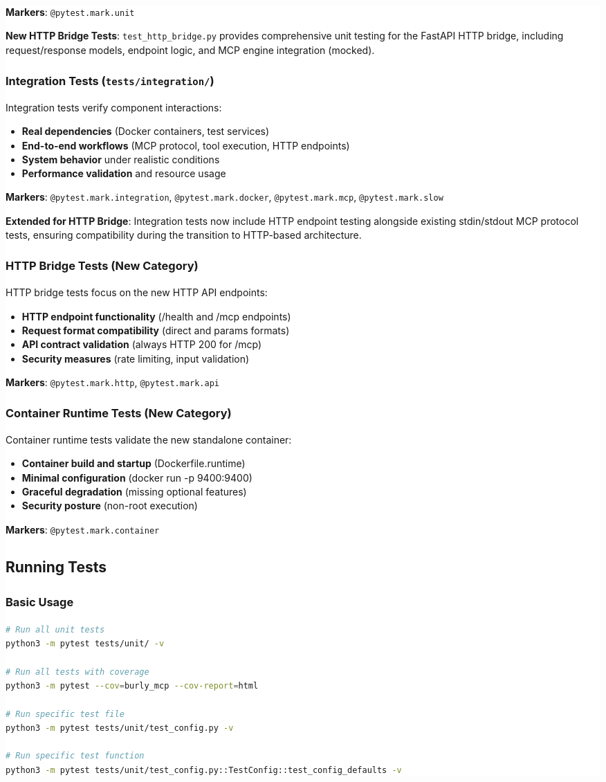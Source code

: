 **Markers**: `@pytest.mark.unit`

**New HTTP Bridge Tests**: `test_http_bridge.py` provides comprehensive unit testing for the FastAPI HTTP bridge, including request/response models, endpoint logic, and MCP engine integration (mocked).

### Integration Tests (`tests/integration/`)

Integration tests verify component interactions:

- **Real dependencies** (Docker containers, test services)
- **End-to-end workflows** (MCP protocol, tool execution, HTTP endpoints)
- **System behavior** under realistic conditions
- **Performance validation** and resource usage

**Markers**: `@pytest.mark.integration`, `@pytest.mark.docker`, `@pytest.mark.mcp`, `@pytest.mark.slow`

**Extended for HTTP Bridge**: Integration tests now include HTTP endpoint testing alongside existing stdin/stdout MCP protocol tests, ensuring compatibility during the transition to HTTP-based architecture.

### HTTP Bridge Tests (New Category)

HTTP bridge tests focus on the new HTTP API endpoints:

- **HTTP endpoint functionality** (/health and /mcp endpoints)
- **Request format compatibility** (direct and params formats)
- **API contract validation** (always HTTP 200 for /mcp)
- **Security measures** (rate limiting, input validation)

**Markers**: `@pytest.mark.http`, `@pytest.mark.api`

### Container Runtime Tests (New Category)

Container runtime tests validate the new standalone container:

- **Container build and startup** (Dockerfile.runtime)
- **Minimal configuration** (docker run -p 9400:9400)
- **Graceful degradation** (missing optional features)
- **Security posture** (non-root execution)

**Markers**: `@pytest.mark.container`

## Running Tests

### Basic Usage

```bash
# Run all unit tests
python3 -m pytest tests/unit/ -v

# Run all tests with coverage
python3 -m pytest --cov=burly_mcp --cov-report=html

# Run specific test file
python3 -m pytest tests/unit/test_config.py -v

# Run specific test function
python3 -m pytest tests/unit/test_config.py::TestConfig::test_config_defaults -v
```
